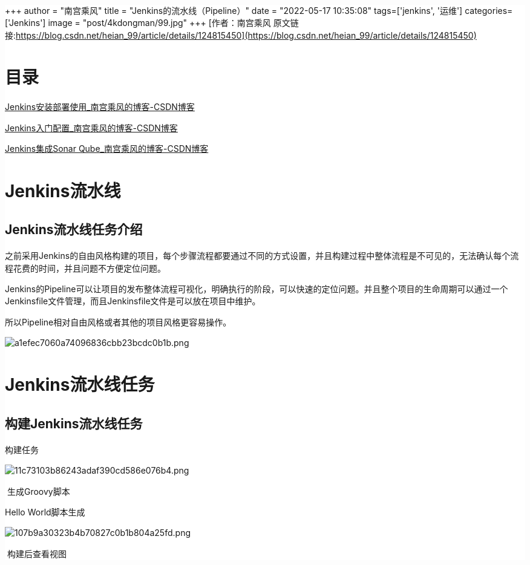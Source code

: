 +++
author = "南宫乘风"
title = "Jenkins的流水线（Pipeline）"
date = "2022-05-17 10:35:08"
tags=['jenkins', '运维']
categories=['Jenkins']
image = "post/4kdongman/99.jpg"
+++
[作者：南宫乘风   原文链接:https://blog.csdn.net/heian_99/article/details/124815450](https://blog.csdn.net/heian_99/article/details/124815450)

# 目录

[Jenkins安装部署使用_南宫乘风的博客-CSDN博客](https://blog.csdn.net/heian_99/article/details/124808858)

[Jenkins入门配置_南宫乘风的博客-CSDN博客](https://blog.csdn.net/heian_99/article/details/124809338)

[Jenkins集成Sonar Qube_南宫乘风的博客-CSDN博客](https://blog.csdn.net/heian_99/article/details/124814780)



# Jenkins流水线

## Jenkins流水线任务介绍



之前采用Jenkins的自由风格构建的项目，每个步骤流程都要通过不同的方式设置，并且构建过程中整体流程是不可见的，无法确认每个流程花费的时间，并且问题不方便定位问题。

Jenkins的Pipeline可以让项目的发布整体流程可视化，明确执行的阶段，可以快速的定位问题。并且整个项目的生命周期可以通过一个Jenkinsfile文件管理，而且Jenkinsfile文件是可以放在项目中维护。

所以Pipeline相对自由风格或者其他的项目风格更容易操作。

![a1efec7060a74096836cbb23bcdc0b1b.png](https://img-blog.csdnimg.cn/a1efec7060a74096836cbb23bcdc0b1b.png)



# Jenkins流水线任务

## 构建Jenkins流水线任务

构建任务

![11c73103b86243adaf390cd586e076b4.png](https://img-blog.csdnimg.cn/11c73103b86243adaf390cd586e076b4.png)

 生成Groovy脚本

Hello World脚本生成

![107b9a30323b4b70827c0b1b804a25fd.png](https://img-blog.csdnimg.cn/107b9a30323b4b70827c0b1b804a25fd.png)

 构建后查看视图
